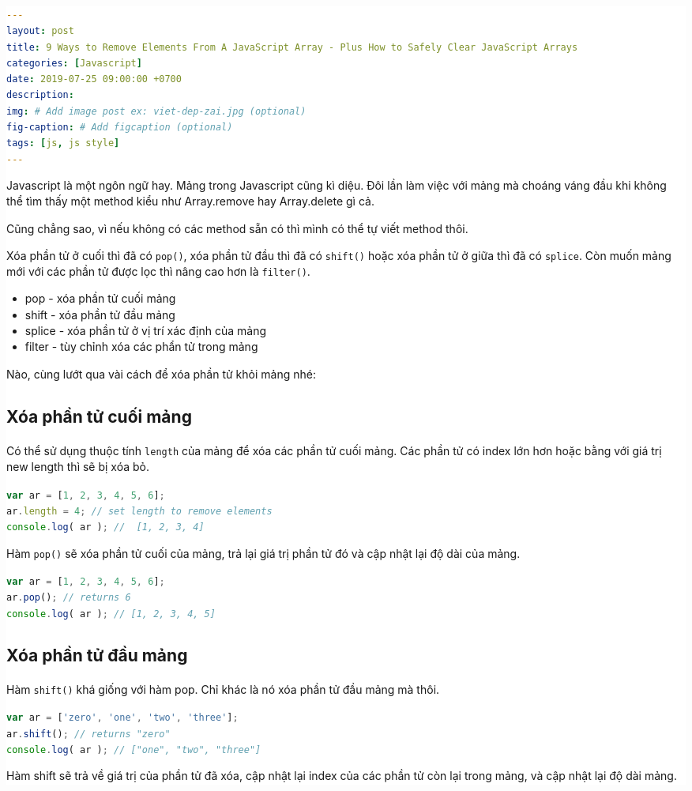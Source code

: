 ```yaml
---
layout: post
title: 9 Ways to Remove Elements From A JavaScript Array - Plus How to Safely Clear JavaScript Arrays
categories: [Javascript]
date: 2019-07-25 09:00:00 +0700
description: 
img: # Add image post ex: viet-dep-zai.jpg (optional)
fig-caption: # Add figcaption (optional)
tags: [js, js style]
---
```


Javascript là một ngôn ngữ hay. Mảng trong Javascript cũng kì diệu. Đôi lần làm việc với mảng mà choáng váng đầu khi không thể tìm thấy một method kiểu như Array.remove hay Array.delete gì cả.

Cũng chẳng sao, vì nếu không có các method sẵn có thì mình có thể tự viết method thôi. 

Xóa phần tử ở cuối thì đã có `pop()`, xóa phần tử đầu thì đã có `shift()` hoặc xóa phần tử ở giữa thì đã có `splice`. Còn muốn mảng mới với các phần tử được lọc thì nâng cao hơn là `filter()`.

- pop - xóa phần tử cuối mảng
- shift - xóa phần tử đầu mảng
- splice - xóa phần tử ở vị trí xác định của mảng
- filter - tùy chỉnh xóa các phẩn tử trong mảng

Nào, cùng lướt qua vài cách để xóa phần tử khỏi mảng nhé:

## Xóa phần tử cuối mảng
Có thể sử dụng thuộc tính `length` của mảng để xóa các phần tử cuối mảng. Các phần tử có index lớn hơn hoặc bằng với giá trị new length thì sẽ bị xóa bỏ.

```javascript
var ar = [1, 2, 3, 4, 5, 6];
ar.length = 4; // set length to remove elements
console.log( ar ); //  [1, 2, 3, 4]
```
Hàm `pop()` sẽ xóa phần tử cuối của mảng, trả lại giá trị phần tử đó và cập nhật lại độ dài của mảng.

```javascript
var ar = [1, 2, 3, 4, 5, 6];
ar.pop(); // returns 6
console.log( ar ); // [1, 2, 3, 4, 5]
```

## Xóa phần tử đầu mảng
Hàm `shift()` khá giống với hàm pop. Chỉ khác là nó xóa phần tử đầu mảng mà thôi.

```javascript
var ar = ['zero', 'one', 'two', 'three'];
ar.shift(); // returns "zero"
console.log( ar ); // ["one", "two", "three"]
```
Hàm shift sẽ trả về giá trị của phần tử đã xóa, cập nhật lại index của các phần tử còn lại trong mảng, và cập nhật lại độ dài mảng.
